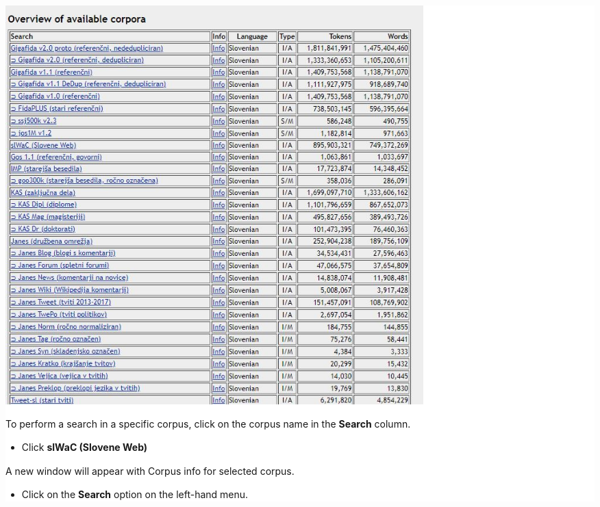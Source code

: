 <img src="https://github.com/clarinsi/workshop_reg_mark/blob/27f14021318d8acfda8bc5f33254694452eb28ee/solution/images/Capture2-2.JPG" alt="web page 2-2" width="610"/>

To perform a search in a specific corpus, click on the corpus name in the **Search** column.

- Click **slWaC (Slovene Web)**


A new window will appear with Corpus info for selected corpus.

- Click on the **Search** option on the left-hand menu.
